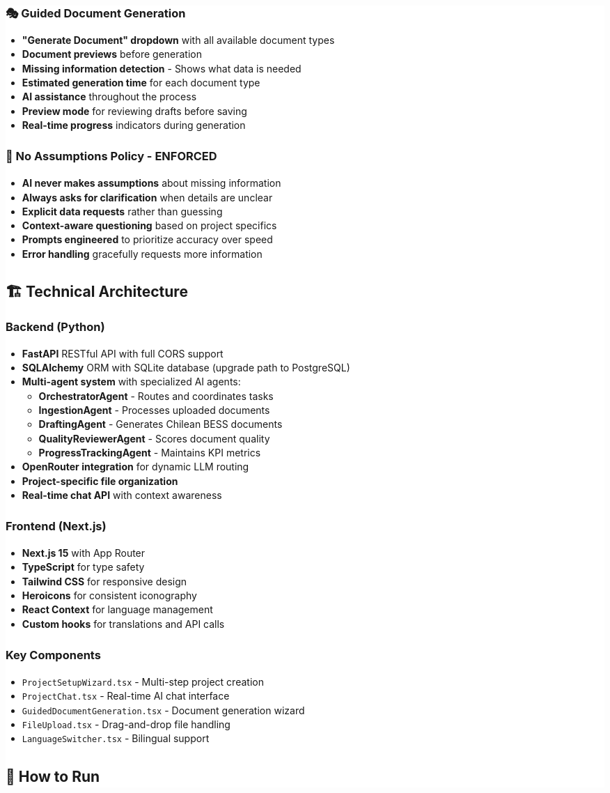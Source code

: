 ### 🎭 Guided Document Generation
- **"Generate Document" dropdown** with all available document types
- **Document previews** before generation
- **Missing information detection** - Shows what data is needed
- **Estimated generation time** for each document type
- **AI assistance** throughout the process
- **Preview mode** for reviewing drafts before saving
- **Real-time progress** indicators during generation

### 🚫 No Assumptions Policy - ENFORCED
- **AI never makes assumptions** about missing information
- **Always asks for clarification** when details are unclear
- **Explicit data requests** rather than guessing
- **Context-aware questioning** based on project specifics
- **Prompts engineered** to prioritize accuracy over speed
- **Error handling** gracefully requests more information

## 🏗️ Technical Architecture

### Backend (Python)
- **FastAPI** RESTful API with full CORS support
- **SQLAlchemy** ORM with SQLite database (upgrade path to PostgreSQL)
- **Multi-agent system** with specialized AI agents:
  - **OrchestratorAgent** - Routes and coordinates tasks
  - **IngestionAgent** - Processes uploaded documents
  - **DraftingAgent** - Generates Chilean BESS documents
  - **QualityReviewerAgent** - Scores document quality
  - **ProgressTrackingAgent** - Maintains KPI metrics
- **OpenRouter integration** for dynamic LLM routing
- **Project-specific file organization**
- **Real-time chat API** with context awareness

### Frontend (Next.js)
- **Next.js 15** with App Router
- **TypeScript** for type safety
- **Tailwind CSS** for responsive design
- **Heroicons** for consistent iconography
- **React Context** for language management
- **Custom hooks** for translations and API calls

### Key Components
- `ProjectSetupWizard.tsx` - Multi-step project creation
- `ProjectChat.tsx` - Real-time AI chat interface
- `GuidedDocumentGeneration.tsx` - Document generation wizard
- `FileUpload.tsx` - Drag-and-drop file handling
- `LanguageSwitcher.tsx` - Bilingual support

## 🚀 How to Run
